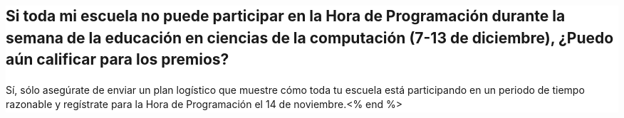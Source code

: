 ## Si toda mi escuela no puede participar en la Hora de Programación durante la semana de la educación en ciencias de la computación (7-13 de diciembre), ¿Puedo aún calificar para los premios?

Sí, sólo asegúrate de enviar un plan logístico que muestre cómo toda tu escuela está participando en un periodo de tiempo razonable y regístrate para la Hora de Programación el 14 de noviembre.<% end %>